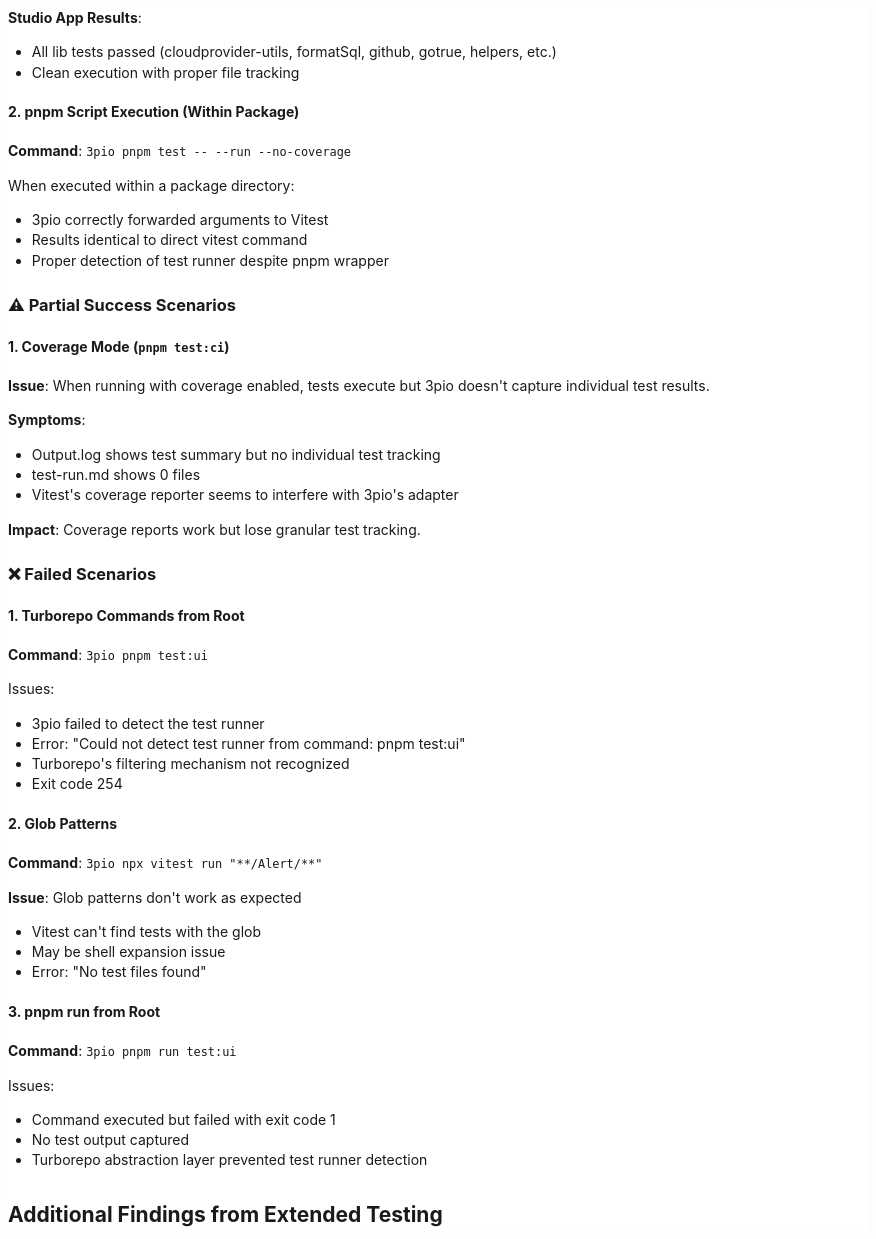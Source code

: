 **Studio App Results**:
- All lib tests passed (cloudprovider-utils, formatSql, github, gotrue, helpers, etc.)
- Clean execution with proper file tracking

#### 2. pnpm Script Execution (Within Package)
**Command**: `3pio pnpm test -- --run --no-coverage`

When executed within a package directory:
- 3pio correctly forwarded arguments to Vitest
- Results identical to direct vitest command
- Proper detection of test runner despite pnpm wrapper

### ⚠️ Partial Success Scenarios

#### 1. Coverage Mode (`pnpm test:ci`)
**Issue**: When running with coverage enabled, tests execute but 3pio doesn't capture individual test results.

**Symptoms**:
- Output.log shows test summary but no individual test tracking
- test-run.md shows 0 files
- Vitest's coverage reporter seems to interfere with 3pio's adapter

**Impact**: Coverage reports work but lose granular test tracking.

### ❌ Failed Scenarios

#### 1. Turborepo Commands from Root
**Command**: `3pio pnpm test:ui`

Issues:
- 3pio failed to detect the test runner
- Error: "Could not detect test runner from command: pnpm test:ui"
- Turborepo's filtering mechanism not recognized
- Exit code 254

#### 2. Glob Patterns
**Command**: `3pio npx vitest run "**/Alert/**"`

**Issue**: Glob patterns don't work as expected
- Vitest can't find tests with the glob
- May be shell expansion issue
- Error: "No test files found"

#### 3. pnpm run from Root
**Command**: `3pio pnpm run test:ui`

Issues:
- Command executed but failed with exit code 1
- No test output captured
- Turborepo abstraction layer prevented test runner detection

## Additional Findings from Extended Testing
